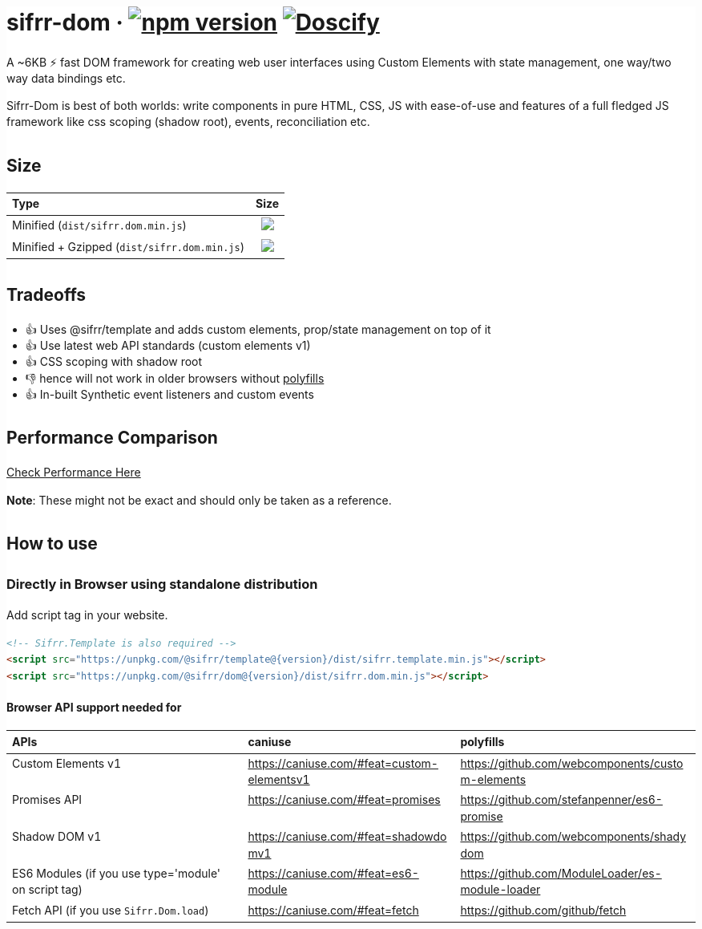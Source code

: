 # sifrr-dom · [![npm version](https://img.shields.io/npm/v/@sifrr/dom.svg)](https://www.npmjs.com/package/@sifrr/dom) [![Doscify](https://img.shields.io/badge/API%20docs-Docsify-red.svg)](https://sifrr.github.io/sifrr/#/./packages/browser/sifrr-dom/)

A ~6KB :zap: fast DOM framework for creating web user interfaces using Custom Elements with state management, one way/two way data bindings etc.

Sifrr-Dom is best of both worlds: write components in pure HTML, CSS, JS with ease-of-use and features of a full fledged JS framework like css scoping (shadow root), events, reconciliation etc.

## Size

| Type                                         |                          Size                          |
| :------------------------------------------- | :----------------------------------------------------: |
| Minified (`dist/sifrr.dom.min.js`)           |  ![](https://badgen.net/bundlephobia/min/@sifrr/dom)   |
| Minified + Gzipped (`dist/sifrr.dom.min.js`) | ![](https://badgen.net/bundlephobia/minzip/@sifrr/dom) |

## Tradeoffs

- :+1: Uses @sifrr/template and adds custom elements, prop/state management on top of it
- :+1: Use latest web API standards (custom elements v1)
- :+1: CSS scoping with shadow root
- :-1: hence will not work in older browsers without [polyfills](#browser-api-support-needed-for)
- :+1: In-built Synthetic event listeners and custom events

## Performance Comparison

[Check Performance Here](https://rawgit.com/krausest/js-framework-benchmark/master/webdriver-ts-results/table.html)

**Note**: These might not be exact and should only be taken as a reference.

## How to use

### Directly in Browser using standalone distribution

Add script tag in your website.

```html
<!-- Sifrr.Template is also required -->
<script src="https://unpkg.com/@sifrr/template@{version}/dist/sifrr.template.min.js"></script>
<script src="https://unpkg.com/@sifrr/dom@{version}/dist/sifrr.dom.min.js"></script>
```

#### Browser API support needed for

| APIs                                                 | caniuse                                       | polyfills                                          |
| :--------------------------------------------------- | :-------------------------------------------- | :------------------------------------------------- |
| Custom Elements v1                                   | <https://caniuse.com/#feat=custom-elementsv1> | <https://github.com/webcomponents/custom-elements> |
| Promises API                                         | <https://caniuse.com/#feat=promises>          | <https://github.com/stefanpenner/es6-promise>      |
| Shadow DOM v1                                        | <https://caniuse.com/#feat=shadowdomv1>       | <https://github.com/webcomponents/shadydom>        |
| ES6 Modules (if you use type='module' on script tag) | <https://caniuse.com/#feat=es6-module>        | <https://github.com/ModuleLoader/es-module-loader> |
| Fetch API (if you use `Sifrr.Dom.load`)              | <https://caniuse.com/#feat=fetch>             | <https://github.com/github/fetch>                  |
